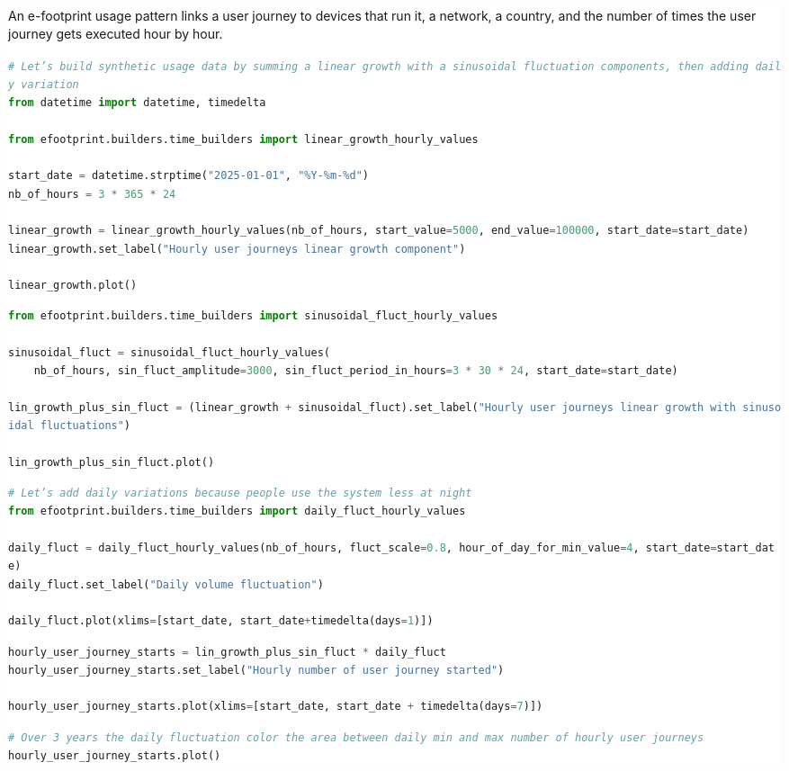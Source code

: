 An e-footprint usage pattern links a user journey to devices that run it, a network, a country, and the number of times the user journey gets executed hour by hour. 


```python
# Let’s build synthetic usage data by summing a linear growth with a sinusoidal fluctuation components, then adding daily variation
from datetime import datetime, timedelta

from efootprint.builders.time_builders import linear_growth_hourly_values

start_date = datetime.strptime("2025-01-01", "%Y-%m-%d")
nb_of_hours = 3 * 365 * 24

linear_growth = linear_growth_hourly_values(nb_of_hours, start_value=5000, end_value=100000, start_date=start_date)
linear_growth.set_label("Hourly user journeys linear growth component")

linear_growth.plot()
```


```python
from efootprint.builders.time_builders import sinusoidal_fluct_hourly_values

sinusoidal_fluct = sinusoidal_fluct_hourly_values(
    nb_of_hours, sin_fluct_amplitude=3000, sin_fluct_period_in_hours=3 * 30 * 24, start_date=start_date)

lin_growth_plus_sin_fluct = (linear_growth + sinusoidal_fluct).set_label("Hourly user journeys linear growth with sinusoidal fluctuations")

lin_growth_plus_sin_fluct.plot()
```


```python
# Let’s add daily variations because people use the system less at night
from efootprint.builders.time_builders import daily_fluct_hourly_values

daily_fluct = daily_fluct_hourly_values(nb_of_hours, fluct_scale=0.8, hour_of_day_for_min_value=4, start_date=start_date)
daily_fluct.set_label("Daily volume fluctuation")

daily_fluct.plot(xlims=[start_date, start_date+timedelta(days=1)])
```


```python
hourly_user_journey_starts = lin_growth_plus_sin_fluct * daily_fluct
hourly_user_journey_starts.set_label("Hourly number of user journey started")

hourly_user_journey_starts.plot(xlims=[start_date, start_date + timedelta(days=7)])
```


```python
# Over 3 years the daily fluctuation color the area between daily min and max number of hourly user journeys
hourly_user_journey_starts.plot()
```
